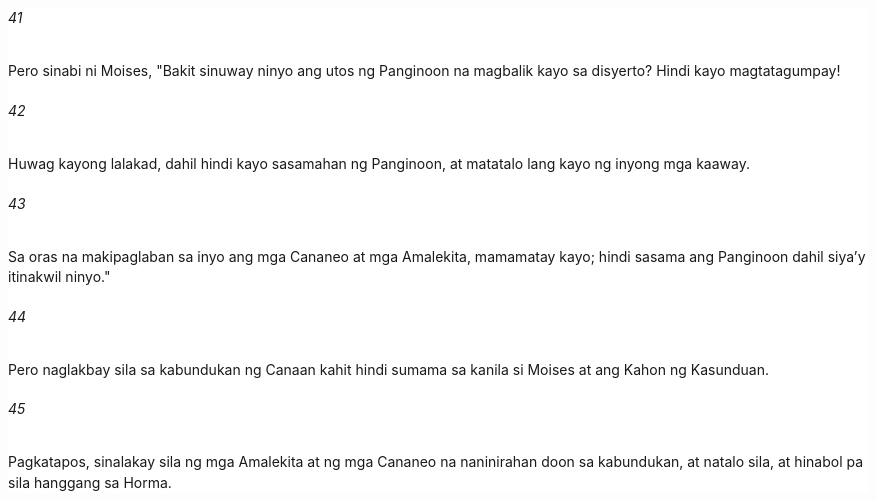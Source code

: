 ###### 41
Pero sinabi ni Moises, "Bakit sinuway ninyo ang utos ng Panginoon na magbalik kayo sa disyerto? Hindi kayo magtatagumpay! 

###### 42
Huwag kayong lalakad, dahil hindi kayo sasamahan ng Panginoon, at matatalo lang kayo ng inyong mga kaaway. 

###### 43
Sa oras na makipaglaban sa inyo ang mga Cananeo at mga Amalekita, mamamatay kayo; hindi sasama ang Panginoon dahil siyaʼy itinakwil ninyo." 

###### 44
Pero naglakbay sila sa kabundukan ng Canaan kahit hindi sumama sa kanila si Moises at ang Kahon ng Kasunduan. 

###### 45
Pagkatapos, sinalakay sila ng mga Amalekita at ng mga Cananeo na naninirahan doon sa kabundukan, at natalo sila, at hinabol pa sila hanggang sa Horma.
